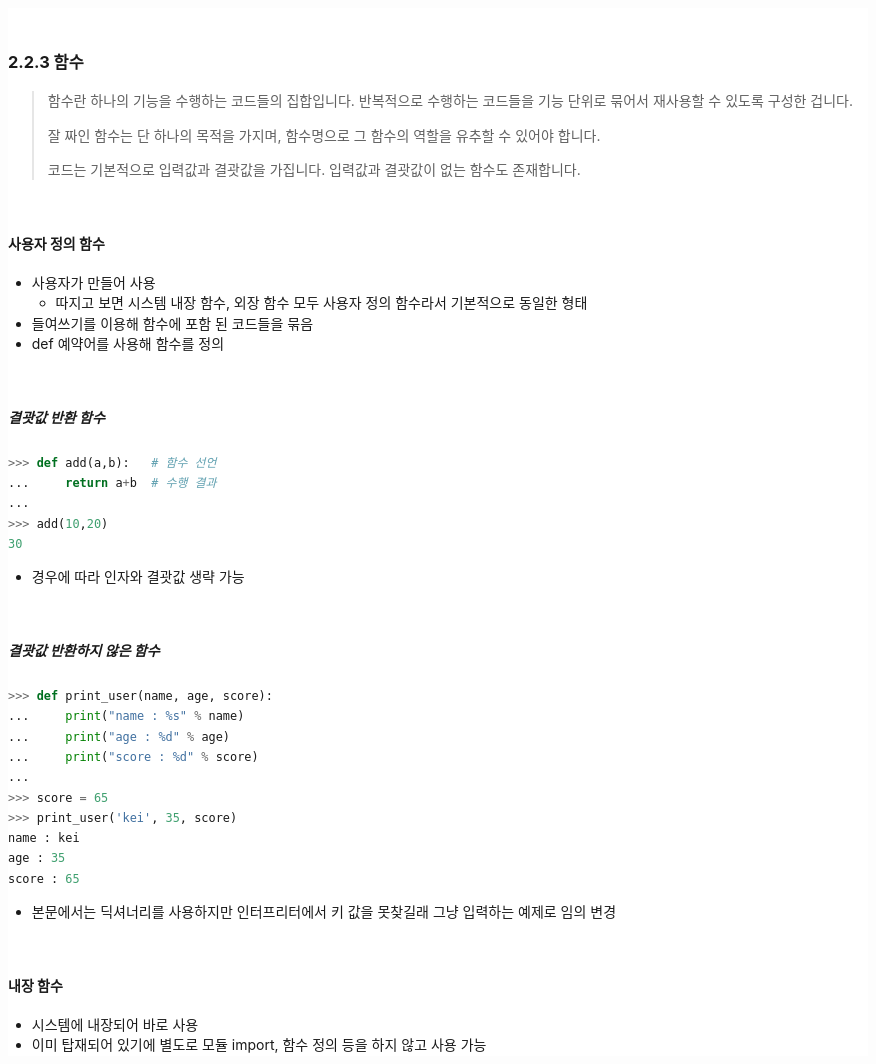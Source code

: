 <br/>

### 2.2.3 함수

> 함수란 하나의 기능을 수행하는 코드들의 집합입니다. 반복적으로 수행하는 코드들을 기능 단위로 묶어서 재사용할 수 있도록 구성한 겁니다.
>
> 잘 짜인 함수는 단 하나의 목적을 가지며, 함수명으로 그 함수의 역할을 유추할 수 있어야 합니다.
>
> 코드는 기본적으로 입력값과 결괏값을 가집니다. 입력값과 결괏값이 없는 함수도 존재합니다.

<br/>

#### 사용자 정의 함수

- 사용자가 만들어 사용
  - 따지고 보면 시스템 내장 함수, 외장 함수 모두 사용자 정의 함수라서 기본적으로 동일한 형태
- 들여쓰기를 이용해 함수에 포함 된 코드들을 묶음
- def 예약어를 사용해 함수를 정의

<br/>

##### 결괏값 반환 함수

```python
>>> def add(a,b):	# 함수 선언
...     return a+b	# 수행 결과
...
>>> add(10,20)
30
```

- 경우에 따라 인자와 결괏값 생략 가능

<br/>

##### 결괏값 반환하지 않은 함수

```python
>>> def print_user(name, age, score):
...     print("name : %s" % name)
...     print("age : %d" % age)
...     print("score : %d" % score)
...
>>> score = 65
>>> print_user('kei', 35, score)
name : kei
age : 35
score : 65
```

- 본문에서는 딕셔너리를 사용하지만 인터프리터에서 키 값을 못찾길래 그냥 입력하는 예제로 임의 변경

<br/>

#### 내장 함수

- 시스템에 내장되어 바로 사용
- 이미 탑재되어 있기에 별도로 모듈 import, 함수 정의 등을 하지 않고 사용 가능
